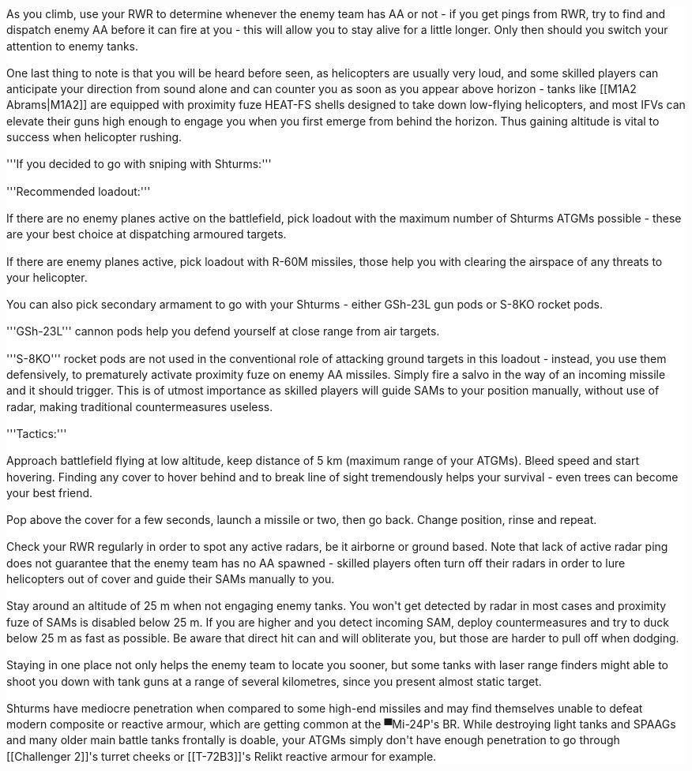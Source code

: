 As you climb, use your RWR to determine whenever the enemy team has AA or not - if you get pings from RWR, try to find and dispatch enemy AA before it can fire at you - this will allow you to stay alive for a little longer. Only then should you switch your attention to enemy tanks.

One last thing to note is that you will be heard before seen, as helicopters are usually very loud, and some skilled players can anticipate your direction from sound alone and can counter you as soon as you appear above horizon - tanks like [[M1A2 Abrams|M1A2]] are equipped with proximity fuze HEAT-FS shells designed to take down low-flying helicopters, and most IFVs can elevate their guns high enough to engage you when you first emerge from behind the horizon. Thus gaining altitude is vital to success when helicopter rushing.

'''If you decided to go with sniping with Shturms:'''

'''Recommended loadout:'''

If there are no enemy planes active on the battlefield, pick loadout with the maximum number of Shturms ATGMs possible - these are your best choice at dispatching armoured targets.

If there are enemy planes active, pick loadout with R-60M missiles, those help you with clearing the airspace of any threats to your helicopter.

You can also pick secondary armament to go with your Shturms - either GSh-23L gun pods or S-8KO rocket pods.

'''GSh-23L''' cannon pods help you defend yourself at close range from air targets.

'''S-8KO''' rocket pods are not used in the conventional role of attacking ground targets in this loadout - instead, you use them defensively, to prematurely activate proximity fuze on enemy AA missiles. Simply fire a salvo in the way of an incoming missile and it should trigger. This is of utmost importance as skilled players will guide SAMs to your position manually, without use of radar, making traditional countermeasures useless.

'''Tactics:'''

Approach battlefield flying at low altitude, keep distance of 5 km (maximum range of your ATGMs). Bleed speed and start hovering. Finding any cover to hover behind and to break line of sight tremendously helps your survival - even trees can become your best friend.

Pop above the cover for a few seconds, launch a missile or two, then go back. Change position, rinse and repeat.

Check your RWR regularly in order to spot any active radars, be it airborne or ground based. Note that lack of active radar ping does not guarantee that the enemy team has no AA spawned - skilled players often turn off their radars in order to lure helicopters out of cover and guide their SAMs manually to you.

Stay around an altitude of 25 m when not engaging enemy tanks. You won't get detected by radar in most cases and proximity fuze of SAMs is disabled below 25 m. If you are higher and you detect incoming SAM, deploy countermeasures and try to duck below 25 m as fast as possible. Be aware that direct hit can and will obliterate you, but those are harder to pull off when dodging.

Staying in one place not only helps the enemy team to locate you sooner, but some tanks with laser range finders might able to shoot you down with tank guns at a range of several kilometres, since you present almost static target.

Shturms have mediocre penetration when compared to some high-end missiles and may find themselves unable to defeat modern composite or reactive armour, which are getting common at the ▀Mi-24P's BR. While destroying light tanks and SPAAGs and many older main battle tanks frontally is doable, your ATGMs simply don't have enough penetration to go through [[Challenger 2]]'s turret cheeks or [[T-72B3]]'s Relikt reactive armour for example.
